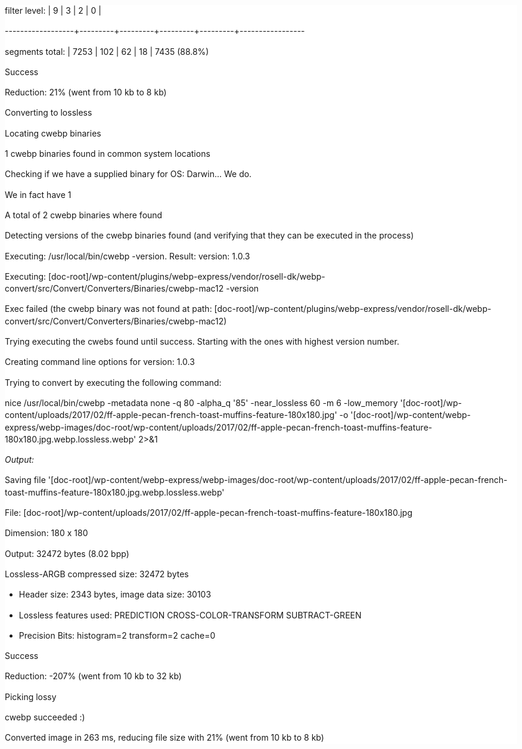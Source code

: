    filter level:  |       9 |       3 |       2 |       0 |

------------------+---------+---------+---------+---------+-----------------

 segments total:  |    7253 |     102 |      62 |      18 |    7435  (88.8%)


Success

Reduction: 21% (went from 10 kb to 8 kb)


Converting to lossless

Locating cwebp binaries

1 cwebp binaries found in common system locations

Checking if we have a supplied binary for OS: Darwin... We do.

We in fact have 1

A total of 2 cwebp binaries where found

Detecting versions of the cwebp binaries found (and verifying that they can be executed in the process)

Executing: /usr/local/bin/cwebp -version. Result: version: 1.0.3

Executing: [doc-root]/wp-content/plugins/webp-express/vendor/rosell-dk/webp-convert/src/Convert/Converters/Binaries/cwebp-mac12 -version

Exec failed (the cwebp binary was not found at path: [doc-root]/wp-content/plugins/webp-express/vendor/rosell-dk/webp-convert/src/Convert/Converters/Binaries/cwebp-mac12)

Trying executing the cwebs found until success. Starting with the ones with highest version number.

Creating command line options for version: 1.0.3

Trying to convert by executing the following command:

nice /usr/local/bin/cwebp -metadata none -q 80 -alpha_q '85' -near_lossless 60 -m 6 -low_memory '[doc-root]/wp-content/uploads/2017/02/ff-apple-pecan-french-toast-muffins-feature-180x180.jpg' -o '[doc-root]/wp-content/webp-express/webp-images/doc-root/wp-content/uploads/2017/02/ff-apple-pecan-french-toast-muffins-feature-180x180.jpg.webp.lossless.webp' 2>&1


*Output:* 

Saving file '[doc-root]/wp-content/webp-express/webp-images/doc-root/wp-content/uploads/2017/02/ff-apple-pecan-french-toast-muffins-feature-180x180.jpg.webp.lossless.webp'

File:      [doc-root]/wp-content/uploads/2017/02/ff-apple-pecan-french-toast-muffins-feature-180x180.jpg

Dimension: 180 x 180

Output:    32472 bytes (8.02 bpp)

Lossless-ARGB compressed size: 32472 bytes

  * Header size: 2343 bytes, image data size: 30103

  * Lossless features used: PREDICTION CROSS-COLOR-TRANSFORM SUBTRACT-GREEN

  * Precision Bits: histogram=2 transform=2 cache=0


Success

Reduction: -207% (went from 10 kb to 32 kb)


Picking lossy

cwebp succeeded :)


Converted image in 263 ms, reducing file size with 21% (went from 10 kb to 8 kb)

